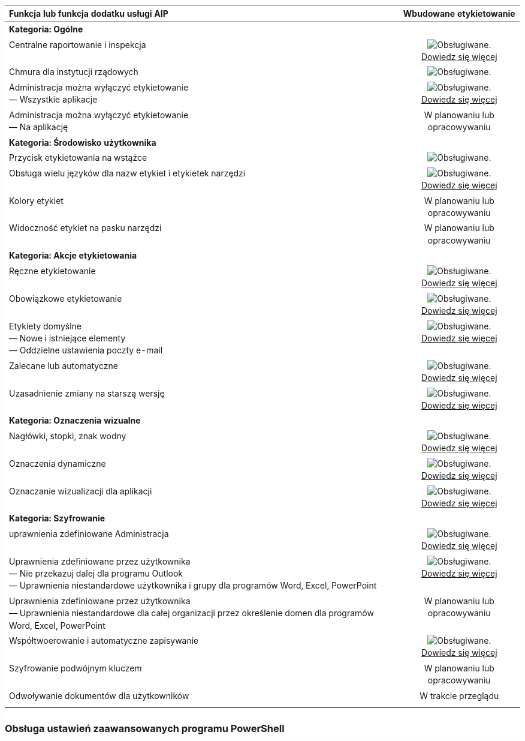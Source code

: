 |Funkcja lub funkcja dodatku usługi AIP|Wbudowane etykietowanie |
|:-------------------------------|:----------------:|
|**Kategoria: Ogólne** ||
|Centralne raportowanie i inspekcja|![Obsługiwane.](../media/yes-icon.png) <br>[Dowiedz się więcej](sensitivity-labels-office-apps.md#auditing-labeling-activities) |
|Chmura dla instytucji rządowych|![Obsługiwane.](../media/yes-icon.png)|
|Administracja można wyłączyć etykietowanie <br> — Wszystkie aplikacje|  ![Obsługiwane.](../media/yes-icon.png) <br>[Dowiedz się więcej](sensitivity-labels-office-apps.md#if-you-need-to-turn-off-built-in-labeling-in-office-apps-on-windows)|
|Administracja można wyłączyć etykietowanie <br> — Na aplikację|  W planowaniu lub opracowywaniu|
|**Kategoria: Środowisko użytkownika** ||
|Przycisk etykietowania na wstążce|![Obsługiwane.](../media/yes-icon.png)|
|Obsługa wielu języków dla nazw etykiet i etykietek narzędzi| ![Obsługiwane.](../media/yes-icon.png) <br>[Dowiedz się więcej](create-sensitivity-labels.md#example-configuration-to-configure-a-sensitivity-label-for-different-languages) |
|Kolory etykiet| W planowaniu lub opracowywaniu |
|Widoczność etykiet na pasku narzędzi| W planowaniu lub opracowywaniu |
|**Kategoria: Akcje etykietowania** ||
|Ręczne etykietowanie |  ![Obsługiwane.](../media/yes-icon.png) <br>[Dowiedz się więcej](https://support.microsoft.com/office/apply-sensitivity-labels-to-your-files-and-email-in-office-2f96e7cd-d5a4-403b-8bd7-4cc636bae0f9) |
|Obowiązkowe etykietowanie | ![Obsługiwane.](../media/yes-icon.png) <br>[Dowiedz się więcej](sensitivity-labels.md#what-label-policies-can-do)|
|Etykiety domyślne <br> — Nowe i istniejące elementy <br> — Oddzielne ustawienia poczty e-mail|  ![Obsługiwane.](../media/yes-icon.png) <br>[Dowiedz się więcej](sensitivity-labels.md#what-label-policies-can-do) |
|Zalecane lub automatyczne |![Obsługiwane.](../media/yes-icon.png) <br>[Dowiedz się więcej](apply-sensitivity-label-automatically.md#how-to-configure-auto-labeling-for-office-apps) |
|Uzasadnienie zmiany na starszą wersję |  ![Obsługiwane.](../media/yes-icon.png) <br>[Dowiedz się więcej](sensitivity-labels.md#what-label-policies-can-do)|
| **Kategoria: Oznaczenia wizualne** | |
|Nagłówki, stopki, znak wodny| ![Obsługiwane.](../media/yes-icon.png) <br>[Dowiedz się więcej](sensitivity-labels.md#what-label-policies-can-do)|
|Oznaczenia dynamiczne| ![Obsługiwane.](../media/yes-icon.png) <br>[Dowiedz się więcej](sensitivity-labels-office-apps.md#dynamic-markings-with-variables)|
|Oznaczanie wizualizacji dla aplikacji| ![Obsługiwane.](../media/yes-icon.png) <br>[Dowiedz się więcej](sensitivity-labels-office-apps.md#setting-different-visual-markings-for-word-excel-powerpoint-and-outlook)|
| **Kategoria: Szyfrowanie** | |
|uprawnienia zdefiniowane Administracja | ![Obsługiwane.](../media/yes-icon.png) <br>[Dowiedz się więcej](encryption-sensitivity-labels.md#assign-permissions-now) |
|Uprawnienia zdefiniowane przez użytkownika <br> — Nie przekazuj dalej dla programu Outlook <br> — Uprawnienia niestandardowe użytkownika i grupy dla programów Word, Excel, PowerPoint| ![Obsługiwane.](../media/yes-icon.png) <br>[Dowiedz się więcej](encryption-sensitivity-labels.md#let-users-assign-permissions)|
|Uprawnienia zdefiniowane przez użytkownika <br> — Uprawnienia niestandardowe dla całej organizacji przez określenie domen dla programów Word, Excel, PowerPoint | W planowaniu lub opracowywaniu |
|Współtwoerowanie i automatyczne zapisywanie | ![Obsługiwane.](../media/yes-icon.png) <br>[Dowiedz się więcej](sensitivity-labels-coauthoring.md) |
|Szyfrowanie podwójnym kluczem | W planowaniu lub opracowywaniu |
|Odwoływanie dokumentów dla użytkowników | W trakcie przeglądu |
| | |

### <a name="support-for-powershell-advanced-settings"></a>Obsługa ustawień zaawansowanych programu PowerShell
